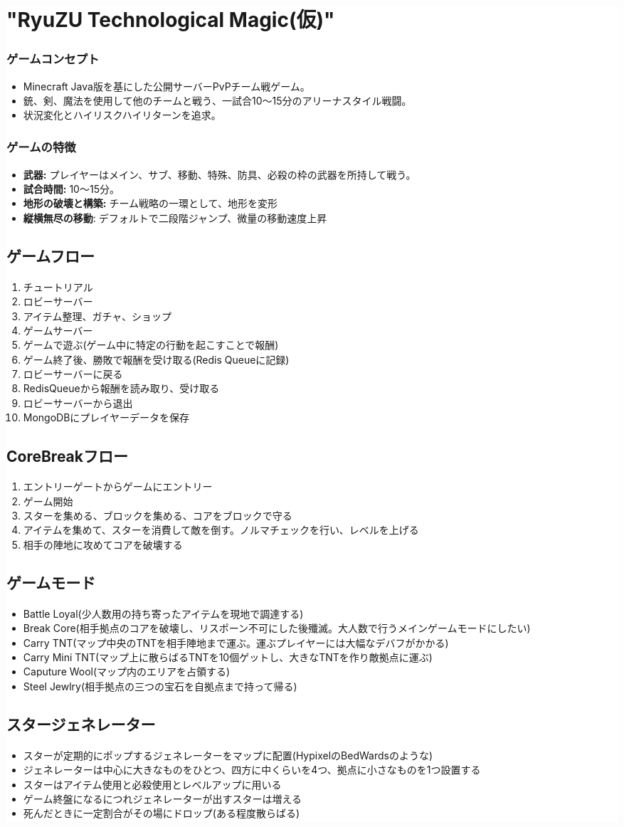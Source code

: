 # "RyuZU Technological Magic(仮)"

### **ゲームコンセプト**

- Minecraft Java版を基にした公開サーバーPvPチーム戦ゲーム。
- 銃、剣、魔法を使用して他のチームと戦う、一試合10～15分のアリーナスタイル戦闘。
- 状況変化とハイリスクハイリターンを追求。

### **ゲームの特徴**

- **武器:** プレイヤーはメイン、サブ、移動、特殊、防具、必殺の枠の武器を所持して戦う。
- **試合時間:** 10～15分。
- **地形の破壊と構築:** チーム戦略の一環として、地形を変形
- **縦横無尽の移動**: デフォルトで二段階ジャンプ、微量の移動速度上昇

## **ゲームフロー**
1. チュートリアル
2. ロビーサーバー
3. アイテム整理、ガチャ、ショップ
4. ゲームサーバー
5. ゲームで遊ぶ(ゲーム中に特定の行動を起こすことで報酬)
6. ゲーム終了後、勝敗で報酬を受け取る(Redis Queueに記録)
7. ロビーサーバーに戻る
8. RedisQueueから報酬を読み取り、受け取る
9. ロビーサーバーから退出
10. MongoDBにプレイヤーデータを保存

## **CoreBreakフロー**
1. エントリーゲートからゲームにエントリー
2. ゲーム開始
3. スターを集める、ブロックを集める、コアをブロックで守る
4. アイテムを集めて、スターを消費して敵を倒す。ノルマチェックを行い、レベルを上げる
5. 相手の陣地に攻めてコアを破壊する

## **ゲームモード**

- Battle Loyal(少人数用の持ち寄ったアイテムを現地で調達する)
- Break Core(相手拠点のコアを破壊し、リスポーン不可にした後殲滅。大人数で行うメインゲームモードにしたい)
- Carry TNT(マップ中央のTNTを相手陣地まで運ぶ。運ぶプレイヤーには大幅なデバフがかかる)
- Carry Mini TNT(マップ上に散らばるTNTを10個ゲットし、大きなTNTを作り敵拠点に運ぶ)
- Caputure Wool(マップ内のエリアを占領する)
- Steel Jewlry(相手拠点の三つの宝石を自拠点まで持って帰る)

## **スタージェネレーター**

- スターが定期的にポップするジェネレーターをマップに配置(HypixelのBedWardsのような)
- ジェネレーターは中心に大きなものをひとつ、四方に中くらいを4つ、拠点に小さなものを1つ設置する
- スターはアイテム使用と必殺使用とレベルアップに用いる
- ゲーム終盤になるにつれジェネレーターが出すスターは増える
- 死んだときに一定割合がその場にドロップ(ある程度散らばる)
